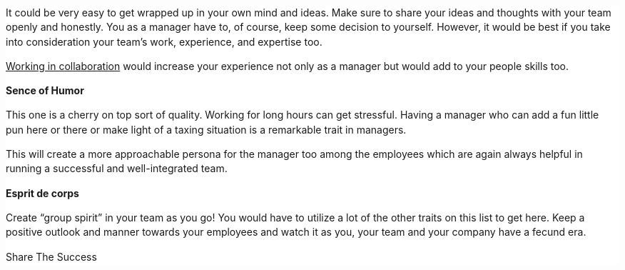 

<div class="panelContent">

It could be very easy to get wrapped up in your own mind and ideas. Make
sure to share your ideas and thoughts with your team openly and
honestly. You as a manager have to, of course, keep some decision to
yourself. However, it would be best if you take into consideration your
team’s work, experience, and expertise too.

[Working in
collaboration](https://dzone.com/articles/you-need-trust-for-collaboration-at-work) would
increase your experience not only as a manager but would add to your
people skills too.





<div class="panel" style="border-width: 1px;">

<div class="panelHeader" style="border-bottom-width: 1px;">

**Sence of Humor**



<div class="panelContent">

This one is a cherry on top sort of quality. Working for long hours can
get stressful. Having a manager who can add a fun little pun here or
there or make light of a taxing situation is a remarkable trait in
managers.

This will create a more approachable persona for the manager too among
the employees which are again always helpful in running a successful and
well-integrated team.





<div class="panel" style="border-width: 1px;">

<div class="panelHeader" style="border-bottom-width: 1px;">

**Esprit de corps**



<div class="panelContent">

Create “group spirit” in your team as you go\! You would have to utilize
a lot of the other traits on this list to get here. Keep a positive
outlook and manner towards your employees and watch it as you, your team
and your company have a fecund era.





<div id="expander-134142901" class="expand-container">

<div id="expander-control-134142901" class="expand-control">

Share The Success
